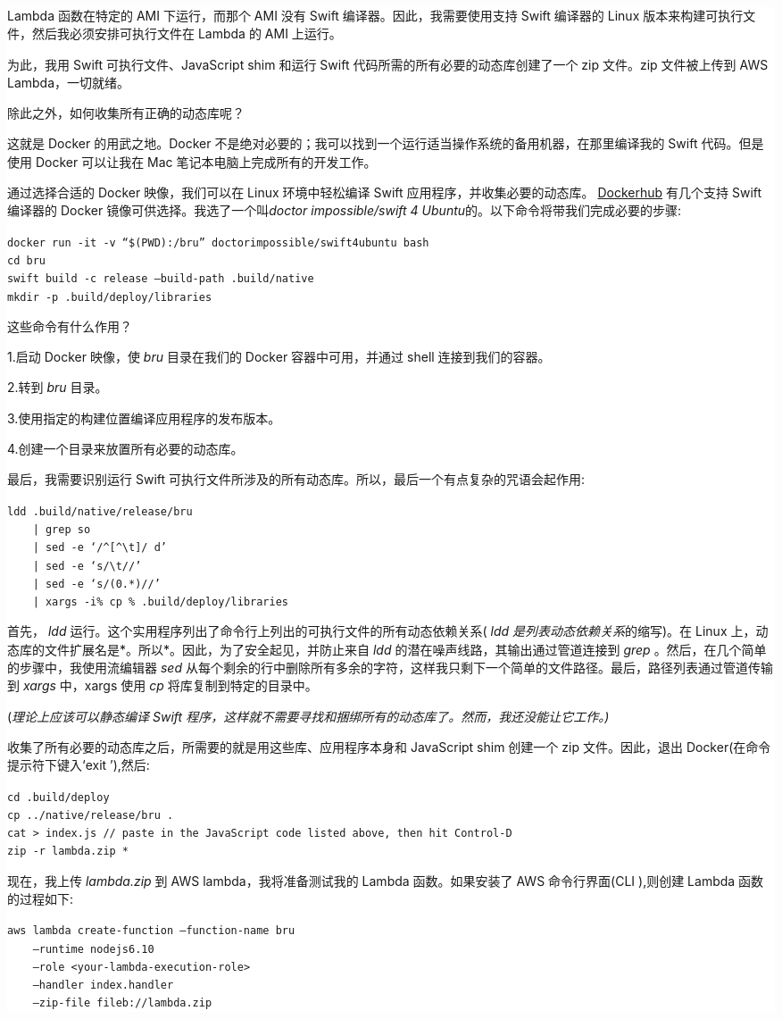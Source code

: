 Lambda 函数在特定的 AMI 下运行，而那个 AMI 没有 Swift 编译器。因此，我需要使用支持 Swift 编译器的 Linux 版本来构建可执行文件，然后我必须安排可执行文件在 Lambda 的 AMI 上运行。

为此，我用 Swift 可执行文件、JavaScript shim 和运行 Swift 代码所需的所有必要的动态库创建了一个 zip 文件。zip 文件被上传到 AWS Lambda，一切就绪。

除此之外，如何收集所有正确的动态库呢？

这就是 Docker 的用武之地。Docker 不是绝对必要的；我可以找到一个运行适当操作系统的备用机器，在那里编译我的 Swift 代码。但是使用 Docker 可以让我在 Mac 笔记本电脑上完成所有的开发工作。

通过选择合适的 Docker 映像，我们可以在 Linux 环境中轻松编译 Swift 应用程序，并收集必要的动态库。 [Dockerhub](https://hub.docker.com/) 有几个支持 Swift 编译器的 Docker 镜像可供选择。我选了一个叫*doctor impossible/swift 4 Ubuntu*的。以下命令将带我们完成必要的步骤:

```
docker run -it -v “$(PWD):/bru” doctorimpossible/swift4ubuntu bash
cd bru
swift build -c release —build-path .build/native   
mkdir -p .build/deploy/libraries
```

这些命令有什么作用？

1.启动 Docker 映像，使 *bru* 目录在我们的 Docker 容器中可用，并通过 shell 连接到我们的容器。

2.转到 *bru* 目录。

3.使用指定的构建位置编译应用程序的发布版本。

4.创建一个目录来放置所有必要的动态库。

最后，我需要识别运行 Swift 可执行文件所涉及的所有动态库。所以，最后一个有点复杂的咒语会起作用:

```
ldd .build/native/release/bru
    | grep so
    | sed -e ‘/^[^\t]/ d’
    | sed -e ‘s/\t//’
    | sed -e ‘s/(0.*)//’
    | xargs -i% cp % .build/deploy/libraries
```

首先， *ldd* 运行。这个实用程序列出了命令行上列出的可执行文件的所有动态依赖关系( *ldd* *是列表动态依赖关系*的缩写)。在 Linux 上，动态库的文件扩展名是*。所以*。因此，为了安全起见，并防止来自 *ldd* 的潜在噪声线路，其输出通过管道连接到 *grep* 。然后，在几个简单的步骤中，我使用流编辑器 *sed* 从每个剩余的行中删除所有多余的字符，这样我只剩下一个简单的文件路径。最后，路径列表通过管道传输到 *xargs* 中，xargs 使用 *cp* 将库复制到特定的目录中。

(*理论上应该可以静态编译 Swift 程序，这样就不需要寻找和捆绑所有的动态库了。然而，我还没能让它工作。)*

收集了所有必要的动态库之后，所需要的就是用这些库、应用程序本身和 JavaScript shim 创建一个 zip 文件。因此，退出 Docker(在命令提示符下键入‘exit ’),然后:

```
cd .build/deploy
cp ../native/release/bru .
cat > index.js // paste in the JavaScript code listed above, then hit Control-D
zip -r lambda.zip *
```

现在，我上传 *lambda.zip* 到 AWS lambda，我将准备测试我的 Lambda 函数。如果安装了 AWS 命令行界面(CLI ),则创建 Lambda 函数的过程如下:

```
aws lambda create-function —function-name bru
    —runtime nodejs6.10
    —role <your-lambda-execution-role> 
    —handler index.handler
    —zip-file fileb://lambda.zip
```
